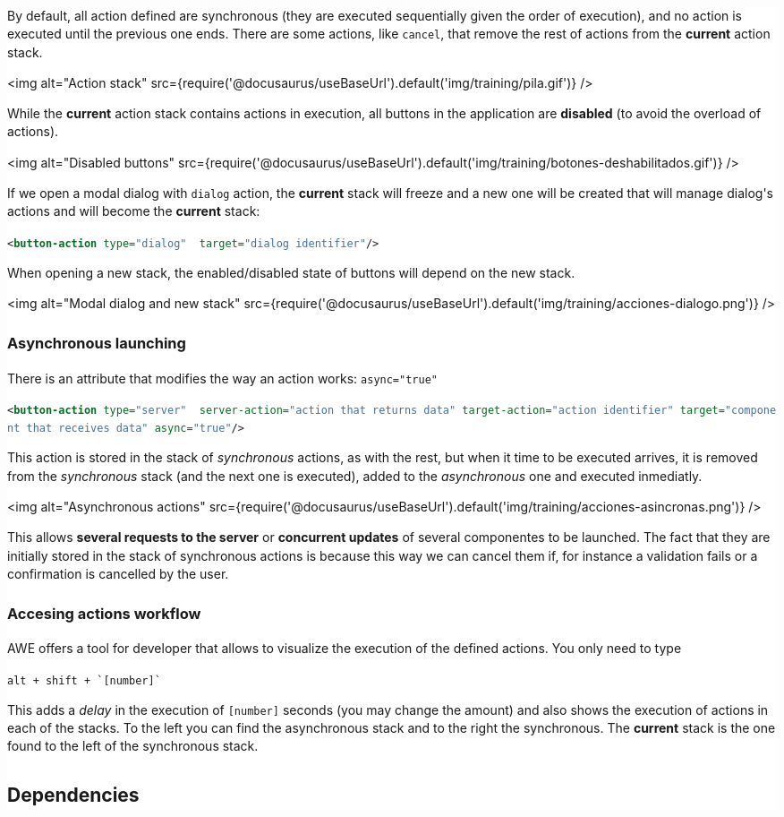 By default, all action defined are synchronous (they are executed sequentially  given the order of execution), and no action is executed until the previous one ends. There are some actions, like `cancel`, that remove the rest of actions from the **current** action stack.

<img alt="Action stack" src={require('@docusaurus/useBaseUrl').default('img/training/pila.gif')} />

While the **current** action stack contains actions in execution, all buttons in the application are **disabled** (to avoid the overload of actions).

<img alt="Disabled buttons" src={require('@docusaurus/useBaseUrl').default('img/training/botones-deshabilitados.gif')} />

If we open a modal dialog with `dialog` action, the **current** stack will freeze and a new one will be created that will manage dialog's actions and will become the **current** stack:

```xml
<button-action type="dialog"  target="dialog identifier"/>
```

When opening a new stack, the enabled/disabled state of buttons will depend on the new stack.

<img alt="Modal dialog and new stack" src={require('@docusaurus/useBaseUrl').default('img/training/acciones-dialogo.png')} />

### Asynchronous launching

There is an attribute that modifies the way an action works: `async="true"`

```xml
<button-action type="server"  server-action="action that returns data" target-action="action identifier" target="component that receives data" async="true"/>
```

This action is stored in the stack of *synchronous* actions, as with the rest, but when it time to be executed arrives, it is removed from the *synchronous* stack (and the next one is executed), added to the *asynchronous* one and executed inmediatly.

<img alt="Asynchronous actions" src={require('@docusaurus/useBaseUrl').default('img/training/acciones-asincronas.png')} />

This allows **several requests to the server** or **concurrent updates** of several componentes to be launched. The fact that they are initially stored in the stack of synchronous actions is because this way we can cancel them if, for instance a validation fails or a confirmation is cancelled by the user.

### Accesing actions workflow

AWE offers a tool for developer that allows to visualize the execution of the defined actions. 
You only need to type

```keys
alt + shift + `[number]`
```

This adds a *delay* in the execution of `[number]` seconds (you may change the amount) and also shows the execution of actions in each of the stacks. 
To the left you can find the asynchronous stack and to the right the synchronous. 
The **current** stack is the one found to the left of the synchronous stack.

## Dependencies
